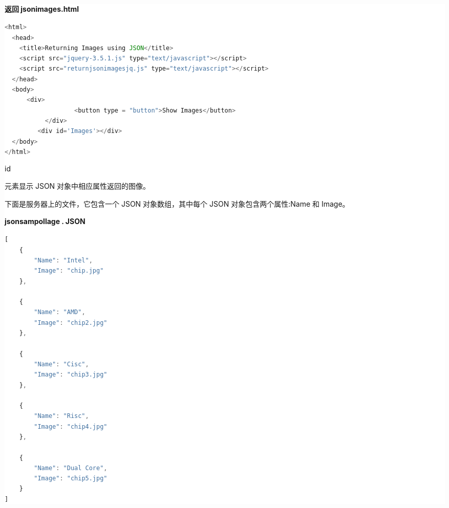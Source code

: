**返回 jsonimages.html**

```js
<html>
  <head>
    <title>Returning Images using JSON</title>
    <script src="jquery-3.5.1.js" type="text/javascript"></script>
    <script src="returnjsonimagesjq.js" type="text/javascript"></script>
  </head>
  <body>
      <div>
                   <button type = "button">Show Images</button>
           </div>
         <div id='Images'></div>
  </body>
</html>

```

id

元素显示 JSON 对象中相应属性返回的图像。

下面是服务器上的文件，它包含一个 JSON 对象数组，其中每个 JSON 对象包含两个属性:Name 和 Image。

**jsonsampollage . JSON**

```js
[
    {
        "Name": "Intel",
        "Image": "chip.jpg"
    },

    {
        "Name": "AMD",
        "Image": "chip2.jpg"
    },

    {
        "Name": "Cisc",
        "Image": "chip3.jpg"
    },

    {
        "Name": "Risc",
        "Image": "chip4.jpg"
    },

    {
        "Name": "Dual Core",
        "Image": "chip5.jpg"
    }
]

```

